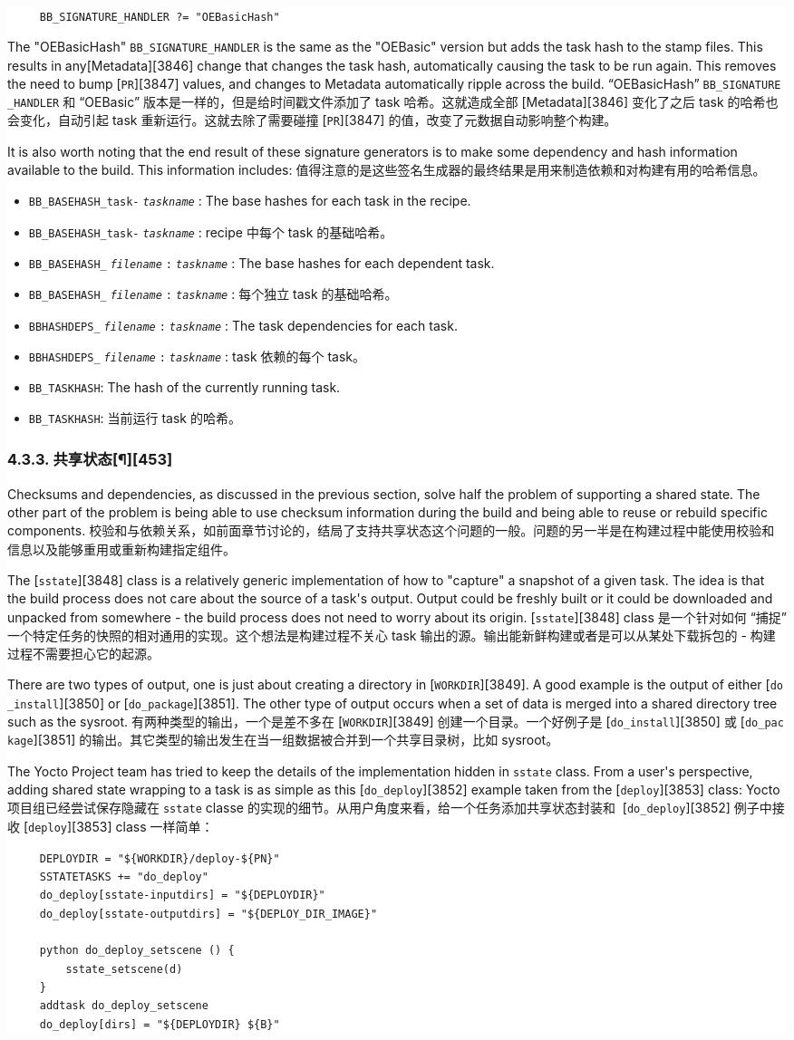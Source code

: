 ```
     BB_SIGNATURE_HANDLER ?= "OEBasicHash"

```

The "OEBasicHash" `BB_SIGNATURE_HANDLER` is the same as the "OEBasic" version but adds the task hash to the stamp files. This results in any[Metadata][3846] change that changes the task hash, automatically causing the task to be run again. This removes the need to bump [`PR`][3847] values, and changes to Metadata automatically ripple across the build.
“OEBasicHash” `BB_SIGNATURE_HANDLER` 和 “OEBasic” 版本是一样的，但是给时间戳文件添加了 task 哈希。这就造成全部 [Metadata][3846] 变化了之后 task 的哈希也会变化，自动引起 task 重新运行。这就去除了需要碰撞 [`PR`][3847] 的值，改变了元数据自动影响整个构建。

It is also worth noting that the end result of these signature generators is to make some dependency and hash information available to the build. This information includes:
值得注意的是这些签名生成器的最终结果是用来制造依赖和对构建有用的哈希信息。

*   `BB_BASEHASH_task-` _`taskname`_ : The base hashes for each task in the recipe.
*	`BB_BASEHASH_task-` _`taskname`_ : recipe 中每个 task 的基础哈希。

*   `BB_BASEHASH_` _`filename`_ `:` _`taskname`_ : The base hashes for each dependent task.
*	`BB_BASEHASH_` _`filename`_ `:` _`taskname`_ : 每个独立 task 的基础哈希。

*   `BBHASHDEPS_` _`filename`_ `:` _`taskname`_ : The task dependencies for each task.
*	`BBHASHDEPS_` _`filename`_ `:` _`taskname`_ : task 依赖的每个 task。

*   `BB_TASKHASH`: The hash of the currently running task.
*	`BB_TASKHASH`: 当前运行 task 的哈希。

### 4.3.3. 共享状态[¶][453]

Checksums and dependencies, as discussed in the previous section, solve half the problem of supporting a shared state. The other part of the problem is being able to use checksum information during the build and being able to reuse or rebuild specific components.
校验和与依赖关系，如前面章节讨论的，结局了支持共享状态这个问题的一般。问题的另一半是在构建过程中能使用校验和信息以及能够重用或重新构建指定组件。

The [`sstate`][3848] class is a relatively generic implementation of how to "capture" a snapshot of a given task. The idea is that the build process does not care about the source of a task's output. Output could be freshly built or it could be downloaded and unpacked from somewhere - the build process does not need to worry about its origin.
[`sstate`][3848] class 是一个针对如何 “捕捉” 一个特定任务的快照的相对通用的实现。这个想法是构建过程不关心 task 输出的源。输出能新鲜构建或者是可以从某处下载拆包的 - 构建过程不需要担心它的起源。

There are two types of output, one is just about creating a directory in [`WORKDIR`][3849]. A good example is the output of either [`do_install`][3850] or [`do_package`][3851]. The other type of output occurs when a set of data is merged into a shared directory tree such as the sysroot.
有两种类型的输出，一个是差不多在 [`WORKDIR`][3849] 创建一个目录。一个好例子是 [`do_install`][3850] 或 [`do_package`][3851] 的输出。其它类型的输出发生在当一组数据被合并到一个共享目录树，比如 sysroot。

The Yocto Project team has tried to keep the details of the implementation hidden in `sstate` class. From a user's perspective, adding shared state wrapping to a task is as simple as this [`do_deploy`][3852] example taken from the [`deploy`][3853] class:
Yocto 项目组已经尝试保存隐藏在 `sstate` classe 的实现的细节。从用户角度来看，给一个任务添加共享状态封装和  [`do_deploy`][3852] 例子中接收 [`deploy`][3853] class 一样简单：

```
     DEPLOYDIR = "${WORKDIR}/deploy-${PN}"
     SSTATETASKS += "do_deploy"
     do_deploy[sstate-inputdirs] = "${DEPLOYDIR}"
     do_deploy[sstate-outputdirs] = "${DEPLOY_DIR_IMAGE}"

     python do_deploy_setscene () {
         sstate_setscene(d)
     }
     addtask do_deploy_setscene
     do_deploy[dirs] = "${DEPLOYDIR} ${B}"

```
